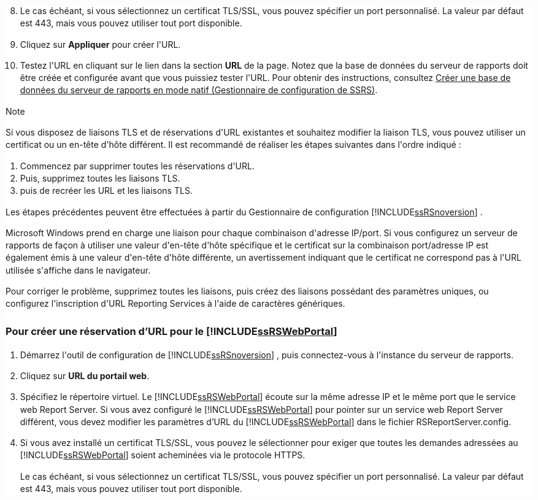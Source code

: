 8.  Le cas échéant, si vous sélectionnez un certificat TLS/SSL, vous pouvez spécifier un port personnalisé. La valeur par défaut est 443, mais vous pouvez utiliser tout port disponible.  
  
9. Cliquez sur **Appliquer** pour créer l'URL.  
  
10. Testez l'URL en cliquant sur le lien dans la section **URL** de la page. Notez que la base de données du serveur de rapports doit être créée et configurée avant que vous puissiez tester l'URL. Pour obtenir des instructions, consultez [Créer une base de données du serveur de rapports en mode natif &#40;Gestionnaire de configuration de SSRS&#41;](../../reporting-services/install-windows/ssrs-report-server-create-a-native-mode-report-server-database.md).  

> [!NOTE]
>  Si vous disposez de liaisons TLS et de réservations d'URL existantes et souhaitez modifier la liaison TLS, vous pouvez utiliser un certificat ou un en-tête d'hôte différent. Il est recommandé de réaliser les étapes suivantes dans l'ordre indiqué :  
> 
>  1.  Commencez par supprimer toutes les réservations d'URL.  
> 2.  Puis, supprimez toutes les liaisons TLS.  
> 3.  puis de recréer les URL et les liaisons TLS.  
> 
>  Les étapes précédentes peuvent être effectuées à partir du Gestionnaire de configuration [!INCLUDE[ssRSnoversion](../../includes/ssrsnoversion-md.md)] .  
> 
>  Microsoft Windows prend en charge une liaison pour chaque combinaison d'adresse IP/port. Si vous configurez un serveur de rapports de façon à utiliser une valeur d'en-tête d'hôte spécifique et le certificat sur la combinaison port/adresse IP est également émis à une valeur d'en-tête d'hôte différente, un avertissement indiquant que le certificat ne correspond pas à l'URL utilisée s'affiche dans le navigateur.  
> 
>  Pour corriger le problème, supprimez toutes les liaisons, puis créez des liaisons possédant des paramètres uniques, ou configurez l'inscription d'URL Reporting Services à l'aide de caractères génériques.
  
### <a name="to-create-a-url-reservation-for-the-ssrswebportal"></a>Pour créer une réservation d’URL pour le [!INCLUDE[ssRSWebPortal](../../includes/ssrswebportal.md)]  
  
1.  Démarrez l'outil de configuration de [!INCLUDE[ssRSnoversion](../../includes/ssrsnoversion-md.md)] , puis connectez-vous à l'instance du serveur de rapports.  
  
2.  Cliquez sur **URL du portail web**.  
  
3.  Spécifiez le répertoire virtuel. Le [!INCLUDE[ssRSWebPortal](../../includes/ssrswebportal.md)] écoute sur la même adresse IP et le même port que le service web Report Server. Si vous avez configuré le [!INCLUDE[ssRSWebPortal](../../includes/ssrswebportal.md)] pour pointer sur un service web Report Server différent, vous devez modifier les paramètres d’URL du [!INCLUDE[ssRSWebPortal](../../includes/ssrswebportal.md)] dans le fichier RSReportServer.config.  
  
4.  Si vous avez installé un certificat TLS/SSL, vous pouvez le sélectionner pour exiger que toutes les demandes adressées au [!INCLUDE[ssRSWebPortal](../../includes/ssrswebportal.md)] soient acheminées via le protocole HTTPS.  
  
     Le cas échéant, si vous sélectionnez un certificat TLS/SSL, vous pouvez spécifier un port personnalisé. La valeur par défaut est 443, mais vous pouvez utiliser tout port disponible.  
  